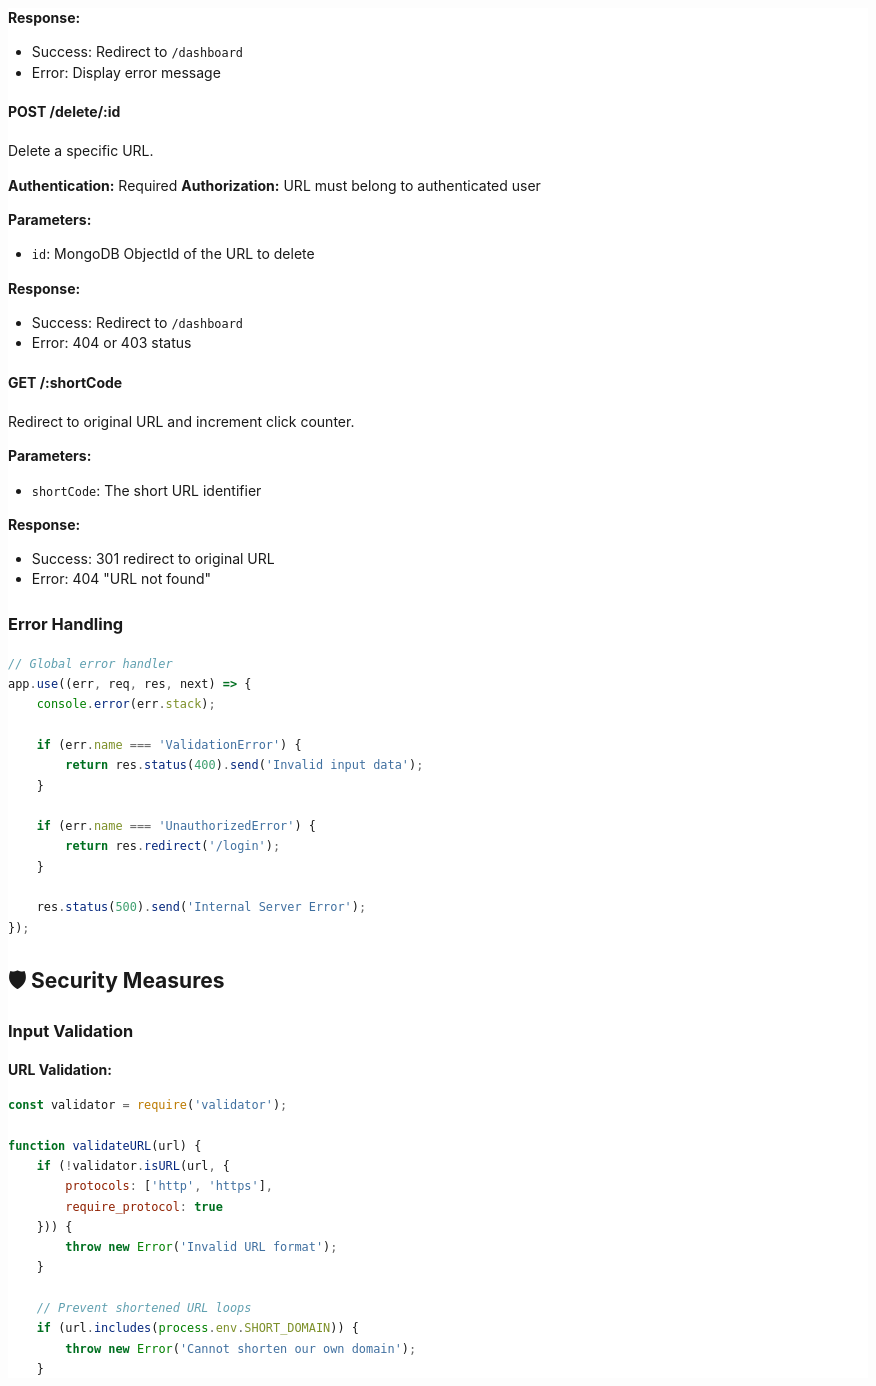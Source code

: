 **Response:**
- Success: Redirect to `/dashboard`
- Error: Display error message

#### POST /delete/:id
Delete a specific URL.

**Authentication:** Required
**Authorization:** URL must belong to authenticated user

**Parameters:**
- `id`: MongoDB ObjectId of the URL to delete

**Response:**
- Success: Redirect to `/dashboard`
- Error: 404 or 403 status

#### GET /:shortCode
Redirect to original URL and increment click counter.

**Parameters:**
- `shortCode`: The short URL identifier

**Response:**
- Success: 301 redirect to original URL
- Error: 404 "URL not found"

### Error Handling

```javascript
// Global error handler
app.use((err, req, res, next) => {
    console.error(err.stack);
    
    if (err.name === 'ValidationError') {
        return res.status(400).send('Invalid input data');
    }
    
    if (err.name === 'UnauthorizedError') {
        return res.redirect('/login');
    }
    
    res.status(500).send('Internal Server Error');
});
```

## 🛡️ Security Measures

### Input Validation

**URL Validation:**
```javascript
const validator = require('validator');

function validateURL(url) {
    if (!validator.isURL(url, {
        protocols: ['http', 'https'],
        require_protocol: true
    })) {
        throw new Error('Invalid URL format');
    }
    
    // Prevent shortened URL loops
    if (url.includes(process.env.SHORT_DOMAIN)) {
        throw new Error('Cannot shorten our own domain');
    }
```